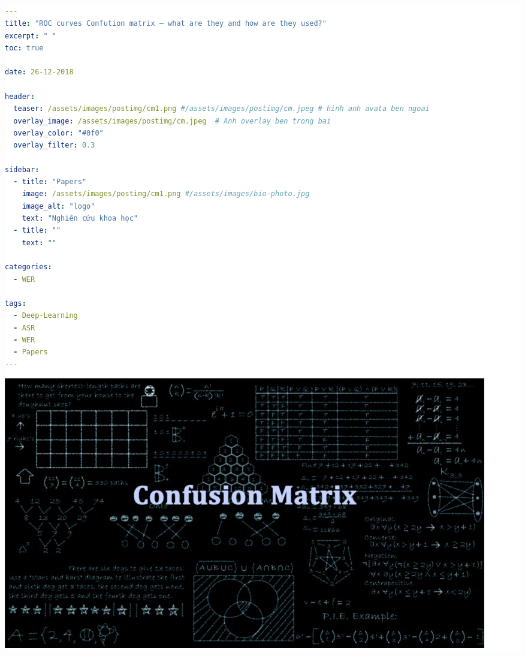 ```yaml
---
title: "ROC curves Confution matrix – what are they and how are they used?"
excerpt: " "
toc: true

date: 26-12-2018

header:
  teaser: /assets/images/postimg/cm1.png #/assets/images/postimg/cm.jpeg # hinh anh avata ben ngoai
  overlay_image: /assets/images/postimg/cm.jpeg  # Anh overlay ben trong bai
  overlay_color: "#0f0"
  overlay_filter: 0.3

sidebar:
  - title: "Papers"
    image: /assets/images/postimg/cm1.png #/assets/images/bio-photo.jpg
    image_alt: "logo"
    text: "Nghiên cứu khoa học"
  - title: ""
    text: ""

categories:
  - WER

tags:
  - Deep-Learning
  - ASR
  - WER
  - Papers
---
```


![](/assets/images/postimg/cm.jpeg)
